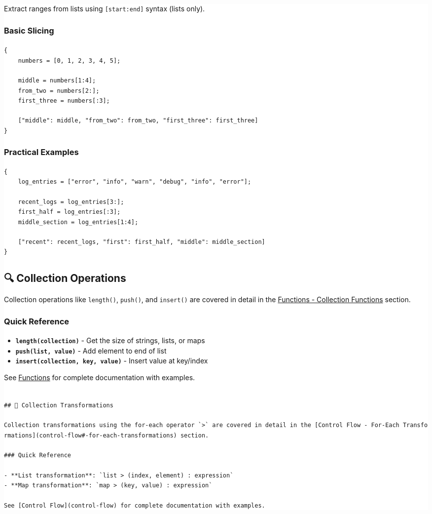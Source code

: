 Extract ranges from lists using `[start:end]` syntax (lists only).

### Basic Slicing

```resl
{
    numbers = [0, 1, 2, 3, 4, 5];

    middle = numbers[1:4];
    from_two = numbers[2:];
    first_three = numbers[:3];

    ["middle": middle, "from_two": from_two, "first_three": first_three]
}
```

### Practical Examples

```resl
{
    log_entries = ["error", "info", "warn", "debug", "info", "error"];

    recent_logs = log_entries[3:];
    first_half = log_entries[:3];
    middle_section = log_entries[1:4];

    ["recent": recent_logs, "first": first_half, "middle": middle_section]
}
```

## 🔍 Collection Operations

Collection operations like `length()`, `push()`, and `insert()` are covered in detail in the [Functions - Collection Functions](functions#-collection-functions) section.

### Quick Reference

- **`length(collection)`** - Get the size of strings, lists, or maps
- **`push(list, value)`** - Add element to end of list
- **`insert(collection, key, value)`** - Insert value at key/index

See [Functions](functions) for complete documentation with examples.

```

## 🔄 Collection Transformations

Collection transformations using the for-each operator `>` are covered in detail in the [Control Flow - For-Each Transformations](control-flow#-for-each-transformations) section.

### Quick Reference

- **List transformation**: `list > (index, element) : expression`
- **Map transformation**: `map > (key, value) : expression`

See [Control Flow](control-flow) for complete documentation with examples.
```
